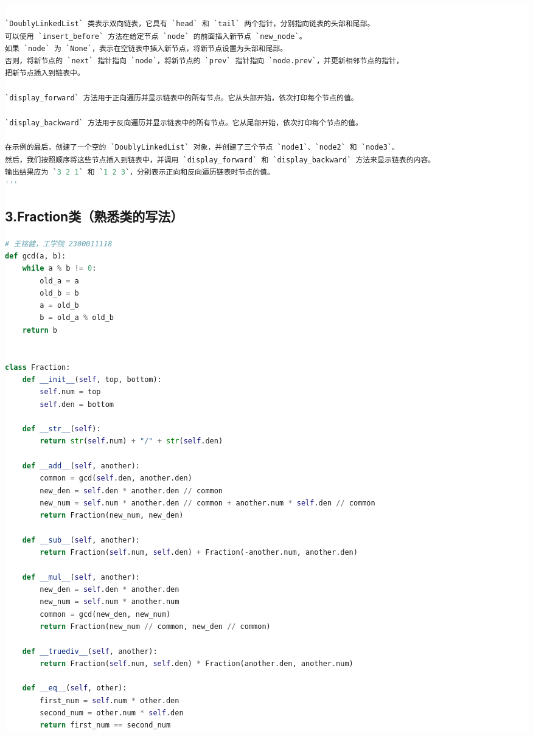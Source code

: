 ```python

`DoublyLinkedList` 类表示双向链表，它具有 `head` 和 `tail` 两个指针，分别指向链表的头部和尾部。
可以使用 `insert_before` 方法在给定节点 `node` 的前面插入新节点 `new_node`。
如果 `node` 为 `None`，表示在空链表中插入新节点，将新节点设置为头部和尾部。
否则，将新节点的 `next` 指针指向 `node`，将新节点的 `prev` 指针指向 `node.prev`，并更新相邻节点的指针，
把新节点插入到链表中。

`display_forward` 方法用于正向遍历并显示链表中的所有节点。它从头部开始，依次打印每个节点的值。

`display_backward` 方法用于反向遍历并显示链表中的所有节点。它从尾部开始，依次打印每个节点的值。

在示例的最后，创建了一个空的 `DoublyLinkedList` 对象，并创建了三个节点 `node1`、`node2` 和 `node3`。
然后，我们按照顺序将这些节点插入到链表中，并调用 `display_forward` 和 `display_backward` 方法来显示链表的内容。
输出结果应为 `3 2 1` 和 `1 2 3`，分别表示正向和反向遍历链表时节点的值。
'''
```

## 3.Fraction类（熟悉类的写法）

```python
# 王铭健，工学院 2300011118
def gcd(a, b):
    while a % b != 0:
        old_a = a
        old_b = b
        a = old_b
        b = old_a % old_b
    return b


class Fraction:
    def __init__(self, top, bottom):
        self.num = top
        self.den = bottom

    def __str__(self):
        return str(self.num) + "/" + str(self.den)

    def __add__(self, another):
        common = gcd(self.den, another.den)
        new_den = self.den * another.den // common
        new_num = self.num * another.den // common + another.num * self.den // common
        return Fraction(new_num, new_den)

    def __sub__(self, another):
        return Fraction(self.num, self.den) + Fraction(-another.num, another.den)

    def __mul__(self, another):
        new_den = self.den * another.den
        new_num = self.num * another.num
        common = gcd(new_den, new_num)
        return Fraction(new_num // common, new_den // common)

    def __truediv__(self, another):
        return Fraction(self.num, self.den) * Fraction(another.den, another.num)

    def __eq__(self, other):
        first_num = self.num * other.den
        second_num = other.num * self.den
        return first_num == second_num
```
